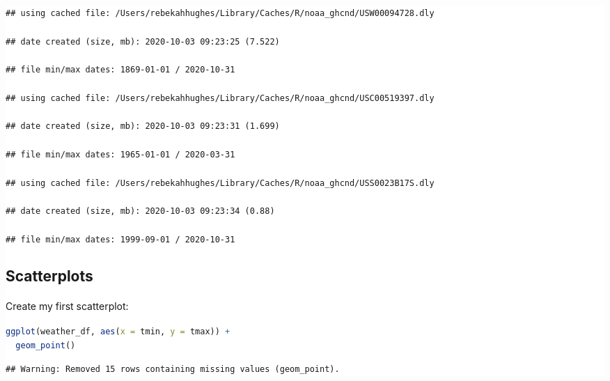     ## using cached file: /Users/rebekahhughes/Library/Caches/R/noaa_ghcnd/USW00094728.dly

    ## date created (size, mb): 2020-10-03 09:23:25 (7.522)

    ## file min/max dates: 1869-01-01 / 2020-10-31

    ## using cached file: /Users/rebekahhughes/Library/Caches/R/noaa_ghcnd/USC00519397.dly

    ## date created (size, mb): 2020-10-03 09:23:31 (1.699)

    ## file min/max dates: 1965-01-01 / 2020-03-31

    ## using cached file: /Users/rebekahhughes/Library/Caches/R/noaa_ghcnd/USS0023B17S.dly

    ## date created (size, mb): 2020-10-03 09:23:34 (0.88)

    ## file min/max dates: 1999-09-01 / 2020-10-31

## Scatterplots

Create my first scatterplot:

``` r
ggplot(weather_df, aes(x = tmin, y = tmax)) + 
  geom_point()
```

    ## Warning: Removed 15 rows containing missing values (geom_point).
